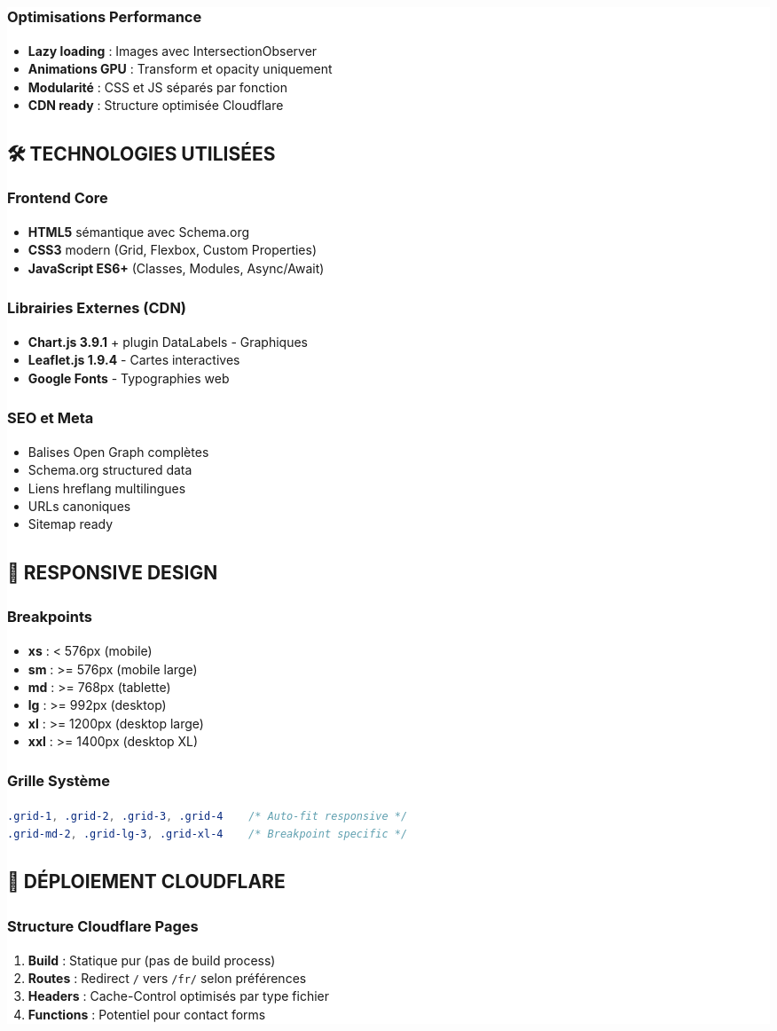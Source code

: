 ### Optimisations Performance
- **Lazy loading** : Images avec IntersectionObserver
- **Animations GPU** : Transform et opacity uniquement
- **Modularité** : CSS et JS séparés par fonction
- **CDN ready** : Structure optimisée Cloudflare

## 🛠️ TECHNOLOGIES UTILISÉES

### Frontend Core
- **HTML5** sémantique avec Schema.org
- **CSS3** modern (Grid, Flexbox, Custom Properties)
- **JavaScript ES6+** (Classes, Modules, Async/Await)

### Librairies Externes (CDN)
- **Chart.js 3.9.1** + plugin DataLabels - Graphiques
- **Leaflet.js 1.9.4** - Cartes interactives  
- **Google Fonts** - Typographies web

### SEO et Meta
- Balises Open Graph complètes
- Schema.org structured data
- Liens hreflang multilingues
- URLs canoniques
- Sitemap ready

## 📱 RESPONSIVE DESIGN

### Breakpoints
- **xs** : < 576px (mobile)
- **sm** : >= 576px (mobile large)  
- **md** : >= 768px (tablette)
- **lg** : >= 992px (desktop)
- **xl** : >= 1200px (desktop large)
- **xxl** : >= 1400px (desktop XL)

### Grille Système
```css
.grid-1, .grid-2, .grid-3, .grid-4    /* Auto-fit responsive */
.grid-md-2, .grid-lg-3, .grid-xl-4    /* Breakpoint specific */
```

## 🚀 DÉPLOIEMENT CLOUDFLARE

### Structure Cloudflare Pages
1. **Build** : Statique pur (pas de build process)
2. **Routes** : Redirect `/` vers `/fr/` selon préférences
3. **Headers** : Cache-Control optimisés par type fichier
4. **Functions** : Potentiel pour contact forms
